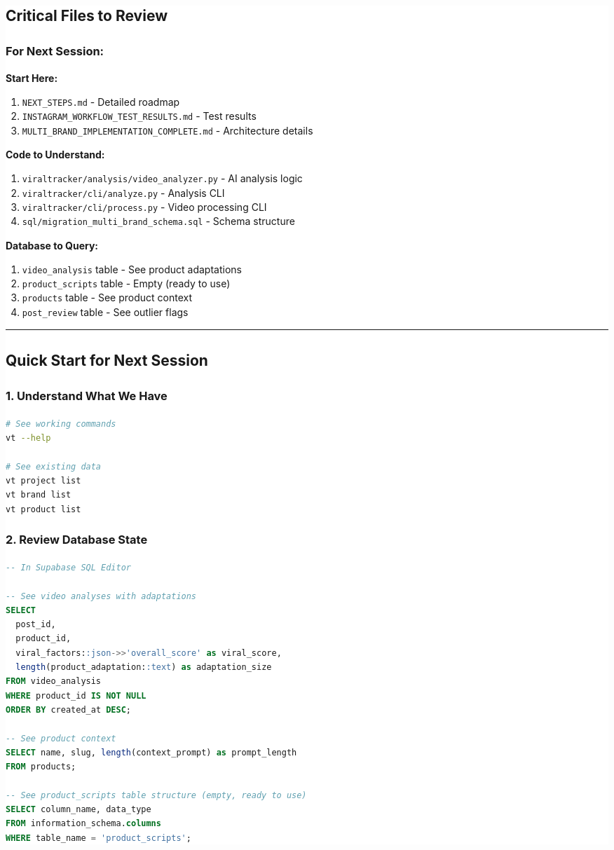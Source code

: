 ## Critical Files to Review

### For Next Session:

**Start Here:**
1. `NEXT_STEPS.md` - Detailed roadmap
2. `INSTAGRAM_WORKFLOW_TEST_RESULTS.md` - Test results
3. `MULTI_BRAND_IMPLEMENTATION_COMPLETE.md` - Architecture details

**Code to Understand:**
1. `viraltracker/analysis/video_analyzer.py` - AI analysis logic
2. `viraltracker/cli/analyze.py` - Analysis CLI
3. `viraltracker/cli/process.py` - Video processing CLI
4. `sql/migration_multi_brand_schema.sql` - Schema structure

**Database to Query:**
1. `video_analysis` table - See product adaptations
2. `product_scripts` table - Empty (ready to use)
3. `products` table - See product context
4. `post_review` table - See outlier flags

---

## Quick Start for Next Session

### 1. Understand What We Have

```bash
# See working commands
vt --help

# See existing data
vt project list
vt brand list
vt product list
```

### 2. Review Database State

```sql
-- In Supabase SQL Editor

-- See video analyses with adaptations
SELECT
  post_id,
  product_id,
  viral_factors::json->>'overall_score' as viral_score,
  length(product_adaptation::text) as adaptation_size
FROM video_analysis
WHERE product_id IS NOT NULL
ORDER BY created_at DESC;

-- See product context
SELECT name, slug, length(context_prompt) as prompt_length
FROM products;

-- See product_scripts table structure (empty, ready to use)
SELECT column_name, data_type
FROM information_schema.columns
WHERE table_name = 'product_scripts';
```
